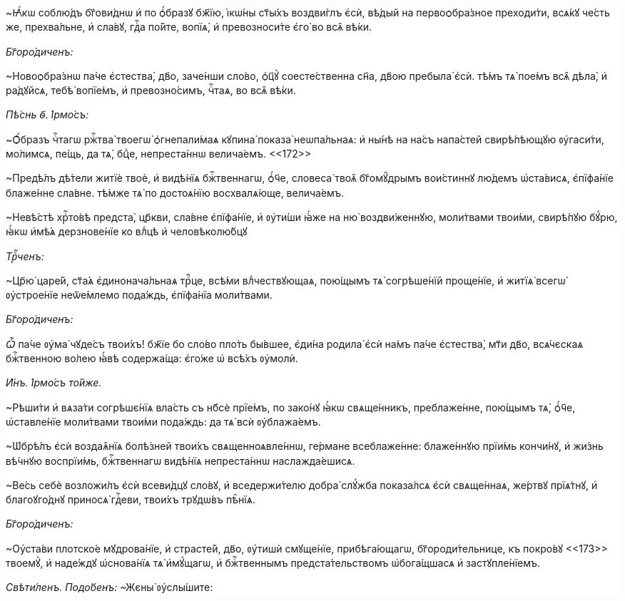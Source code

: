 ~Ꙗ҆́кѡ соблю́дъ бг҃ови́днѡ и҆ по ѻ҆́бразꙋ бж҃їю, і҆кѡ́ны ст҃ы́хъ воздви́глъ
є҆сѝ, вѣ́дый на первоѻбра́зное преходи́ти, всѧ́кꙋ че́сть же, прехва́льне, и҆
сла́вꙋ, гдⷭ҇а по́йте, вопїѧ̀, и҆ превозноси́те є҆го̀ во всѧ̑ вѣ́ки.

*Бг҃оро́диченъ:*

~Новоѻбра́знѡ па́че є҆стества̀, дв҃о, заче́нши сло́во, ѻ҆ц҃ꙋ̀ соесте́ственна
сн҃а, дв҃ою пребыла̀ є҆сѝ. тѣ́мъ тѧ̀ пое́мъ всѧ̑ дѣла̀, и҆ ра́дꙋйсѧ, тебѣ̀
вопїе́мъ, и҆ превозно́симъ, чⷭ҇таѧ, во всѧ̑ вѣ́ки.

*Пѣ́снь ѳ҃. І҆рмо́съ:*

~Ѻ҆́бразъ чⷭ҇тагѡ ржⷭ҇тва̀ твоегѡ̀ ѻ҆гнепали́маѧ кꙋпина̀ показа̀ неѡпа́льнаѧ:
и҆ ны́нѣ на на́съ напа́стей свирѣ́пѣющꙋю ᲂу҆гаси́ти, мо́лимсѧ, пе́щь, да тѧ̀,
бцⷣе, непреста́ннѡ велича́емъ. <<172>>

~Предѣ́лъ дѣ́тели житїѐ твоѐ, и҆ видѣ́нїѧ бжⷭ҇твеннагѡ, ѻ҆́ч҃е, словеса̀ твоѧ̑
бг҃омꙋ̑дрымъ вои́стиннꙋ лю́демъ ѡ҆ста́висѧ, є҆пїфа́нїе блаже́нне сла́вне. тѣ́мже
тѧ̀ по достоѧ́нїю восхвалѧ́юще, велича́емъ.

~Невѣ́стѣ хрⷭ҇то́вѣ предста̀, цр҃кви, сла́вне є҆пїфа́нїе, и҆ ᲂу҆ти́ши ꙗ҆́же на
ню̀ воздви́женнꙋю, моли́твами твои́ми, свирѣ́пꙋю бꙋ́рю, ꙗ҆́кѡ и҆мѣ́ѧ
дерзнове́нїе ко влⷣцѣ и҆ человѣколю́бцꙋ

*Трⷪ҇ченъ:*

~Цр҃ю̀ царе́й, ст҃а́ѧ є҆динонача́льнаѧ трⷪ҇це, всѣ́ми влⷣчествꙋющаѧ, пою́щымъ
тѧ̀ согрѣше́нїй проще́нїе, и҆ житїѧ̀ всегѡ̀ ᲂу҆строе́нїе неѿе́млемо пода́ждь,
є҆пїфа́нїа моли́твами.

*Бг҃оро́диченъ:*

*Ѽ* па́че ᲂу҆ма̀ чꙋде́съ твои́хъ! бж҃їе бо сло́во пло́ть бы́вшее, є҆ди́на
родила̀ є҆сѝ на́мъ па́че є҆стества̀, мт҃и дв҃о, всѧ́чєскаѧ бжⷭ҇твенною во́лею
ꙗ҆́вѣ содержа́ща: є҆го́же ѡ҆ всѣ́хъ ᲂу҆молѝ.

*И҆́нъ. І҆рмо́съ то́йже.*

~Рѣши́ти и҆ вѧза́ти согрѣшє́нїѧ вла́сть съ нб҃сѐ прїе́мъ, по зако́нꙋ ꙗ҆́кѡ
свѧще́нникъ, преблаже́нне, пою́щымъ тѧ̀, ѻ҆́ч҃е, ѡ҆ставле́нїе моли́твами твои́ми
пода́ждь: да тѧ̀ всѝ ᲂу҆блажа́емъ.

~Ѡ҆брѣ́лъ є҆сѝ воздаѧ̑нїѧ болѣ́зней твои́хъ свѧщенноѧвле́ннѡ, ге́рмане
всеблаже́нне: блаже́ннꙋю прїи́мь кончи́нꙋ, и҆ жи́знь вѣ́чнꙋю воспрїи́мь,
бжⷭ҇твеннагѡ видѣ́нїѧ непреста́ннѡ наслажда́ешисѧ.

~Ве́сь себѐ возложи́лъ є҆сѝ всеви́дцꙋ сло́вꙋ, и҆ вседержи́телю добра̀ слꙋ́жба
показа́лсѧ є҆сѝ свѧще́ннаѧ, же́ртвꙋ прїѧ́тнꙋ, и҆ благоꙋго́днꙋ приносѧ̀ гдⷭ҇еви,
твои́хъ трꙋдѡ́въ пѣ̑нїѧ.

*Бг҃оро́диченъ:*

~Оу҆ста́ви плотско́е мꙋдрова́нїе, и҆ страсте́й, дв҃о, ᲂу҆тишѝ смꙋще́нїе,
прибѣга́ющагѡ, бг҃ороди́тельнице, къ покро́вꙋ <<173>> твоемꙋ̀, и҆ наде́ждꙋ
ѡ҆снова́нїѧ тѧ̀ и҆мꙋ́щагѡ, и҆ бжⷭ҇твеннымъ предста́тельствомъ ѡ҆бога́щшасѧ и҆
застꙋпле́нїемъ.

*Свѣти́ленъ. Подо́бенъ:* ~Жєны̀ ᲂу҆слы́шите:
